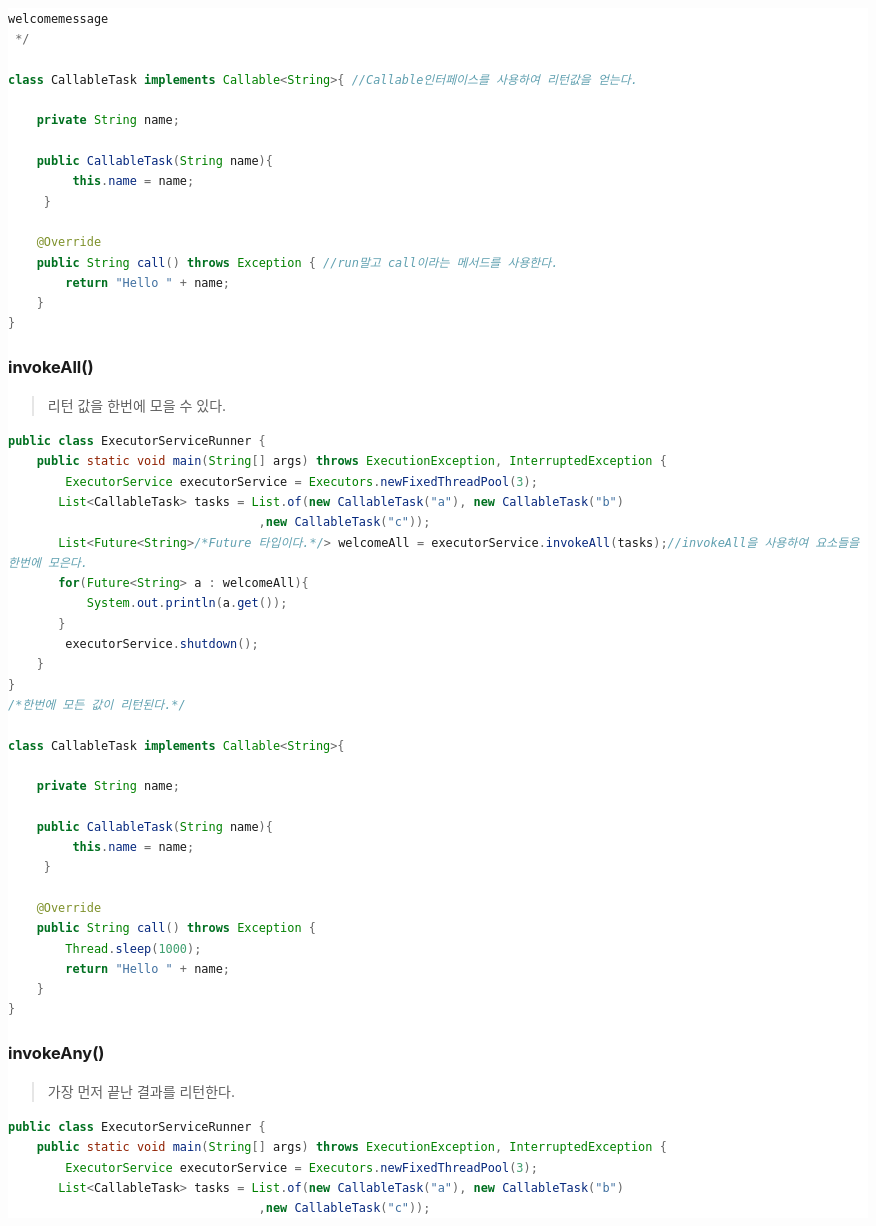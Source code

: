 ```java
welcomemessage
 */

class CallableTask implements Callable<String>{ //Callable인터페이스를 사용하여 리턴값을 얻는다.

    private String name;

    public CallableTask(String name){
         this.name = name;
     }

    @Override
    public String call() throws Exception { //run말고 call이라는 메서드를 사용한다.
        return "Hello " + name;
    }
}

```
### invokeAll()
> 리턴 값을 한번에 모을 수 있다.
```java
public class ExecutorServiceRunner {
    public static void main(String[] args) throws ExecutionException, InterruptedException {
        ExecutorService executorService = Executors.newFixedThreadPool(3);
       List<CallableTask> tasks = List.of(new CallableTask("a"), new CallableTask("b")
                                   ,new CallableTask("c"));
       List<Future<String>/*Future 타입이다.*/> welcomeAll = executorService.invokeAll(tasks);//invokeAll을 사용하여 요소들을 한번에 모은다.
       for(Future<String> a : welcomeAll){
           System.out.println(a.get());
       }
        executorService.shutdown();
    }
}
/*한번에 모든 값이 리턴된다.*/

class CallableTask implements Callable<String>{

    private String name;

    public CallableTask(String name){
         this.name = name;
     }

    @Override
    public String call() throws Exception {
        Thread.sleep(1000);
        return "Hello " + name;
    }
}


```
### invokeAny()
> 가장 먼저 끝난 결과를 리턴한다.
```java
public class ExecutorServiceRunner {
    public static void main(String[] args) throws ExecutionException, InterruptedException {
        ExecutorService executorService = Executors.newFixedThreadPool(3);
       List<CallableTask> tasks = List.of(new CallableTask("a"), new CallableTask("b")
                                   ,new CallableTask("c"));
```